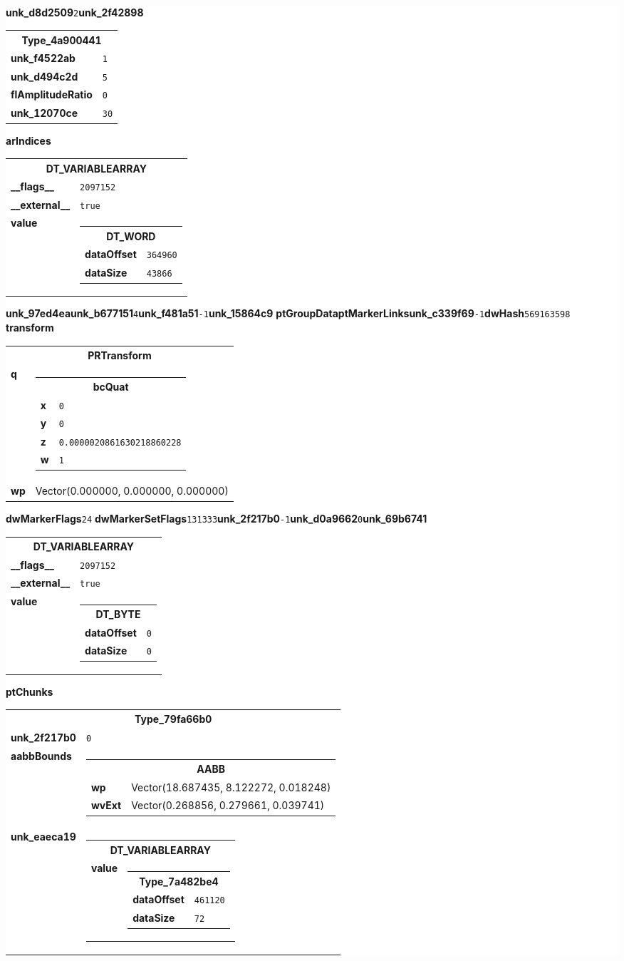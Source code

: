 </td></tr></table>

</td></tr></table>


</td></tr></table>


</td></tr><tr><td><b>unk_d8d2509</b></td><td><code>2</code></td></tr><tr><td><b>unk_2f42898</b></td><td><table><tr><th colspan="100%">Type_4a900441</th></tr><tr><td><b>unk_f4522ab</b></td><td><code>1</code></td></tr><tr><td><b>unk_d494c2d</b></td><td><code>5</code></td></tr><tr><td><b>flAmplitudeRatio</b></td><td><code>0</code></td></tr><tr><td><b>unk_12070ce</b></td><td><code>30</code></td></tr></table>

</td></tr><tr><td><b>arIndices</b></td><td><table><tr><th colspan="100%">DT_VARIABLEARRAY</th></tr><tr><td><b>__flags__</b></td><td><code>2097152</code></td></tr><tr><td><b>__external__</b></td><td><code>true</code></td></tr><tr><td><b>value</b></td><td><table><tr><th colspan="100%">DT_WORD</th></tr><tr><td><b>dataOffset</b></td><td><code>364960</code></td></tr><tr><td><b>dataSize</b></td><td><code>43866</code></td></tr></table>

</td></tr></table>

</td></tr><tr><td><b>unk_97ed4ea</b></td><td></td></tr><tr><td><b>unk_b677151</b></td><td><code>4</code></td></tr><tr><td><b>unk_f481a51</b></td><td><code>-1</code></td></tr><tr><td><b>unk_15864c9</b></td><td></td></tr></table>


</td></tr><tr><td><b>ptGroupData</b></td><td></td></tr><tr><td><b>ptMarkerLinks</b></td><td></td></tr><tr><td><b>unk_c339f69</b></td><td><code>-1</code></td></tr><tr><td><b>dwHash</b></td><td><code>569163598</code></td></tr><tr><td><b>transform</b></td><td><table><tr><th colspan="100%">PRTransform</th></tr><tr><td><b>q</b></td><td><table><tr><th colspan="100%">bcQuat</th></tr><tr><td><b>x</b></td><td><code>0</code></td></tr><tr><td><b>y</b></td><td><code>0</code></td></tr><tr><td><b>z</b></td><td><code>0.0000020861630218860228</code></td></tr><tr><td><b>w</b></td><td><code>1</code></td></tr></table>

</td></tr><tr><td><b>wp</b></td><td>Vector(0.000000, 0.000000, 0.000000)</td></tr></table>

</td></tr><tr><td><b>dwMarkerFlags</b></td><td><code>24</code></td></tr></table>


</td></tr><tr><td><b>dwMarkerSetFlags</b></td><td><code>131333</code></td></tr><tr><td><b>unk_2f217b0</b></td><td><code>-1</code></td></tr><tr><td><b>unk_d0a9662</b></td><td><code>0</code></td></tr><tr><td><b>unk_69b6741</b></td><td><table><tr><th colspan="100%">DT_VARIABLEARRAY</th></tr><tr><td><b>__flags__</b></td><td><code>2097152</code></td></tr><tr><td><b>__external__</b></td><td><code>true</code></td></tr><tr><td><b>value</b></td><td><table><tr><th colspan="100%">DT_BYTE</th></tr><tr><td><b>dataOffset</b></td><td><code>0</code></td></tr><tr><td><b>dataSize</b></td><td><code>0</code></td></tr></table>

</td></tr></table>

</td></tr><tr><td><b>ptChunks</b></td><td><table><tr><th colspan="100%">Type_79fa66b0</th></tr><tr><td><b>unk_2f217b0</b></td><td><code>0</code></td></tr><tr><td><b>aabbBounds</b></td><td><table><tr><th colspan="100%">AABB</th></tr><tr><td><b>wp</b></td><td>Vector(18.687435, 8.122272, 0.018248)</td></tr><tr><td><b>wvExt</b></td><td>Vector(0.268856, 0.279661, 0.039741)</td></tr></table>

</td></tr><tr><td><b>unk_eaeca19</b></td><td><table><tr><th colspan="100%">DT_VARIABLEARRAY</th></tr><tr><td><b>value</b></td><td><table><tr><th colspan="100%">Type_7a482be4</th></tr><tr><td><b>dataOffset</b></td><td><code>461120</code></td></tr><tr><td><b>dataSize</b></td><td><code>72</code></td></tr></table>
